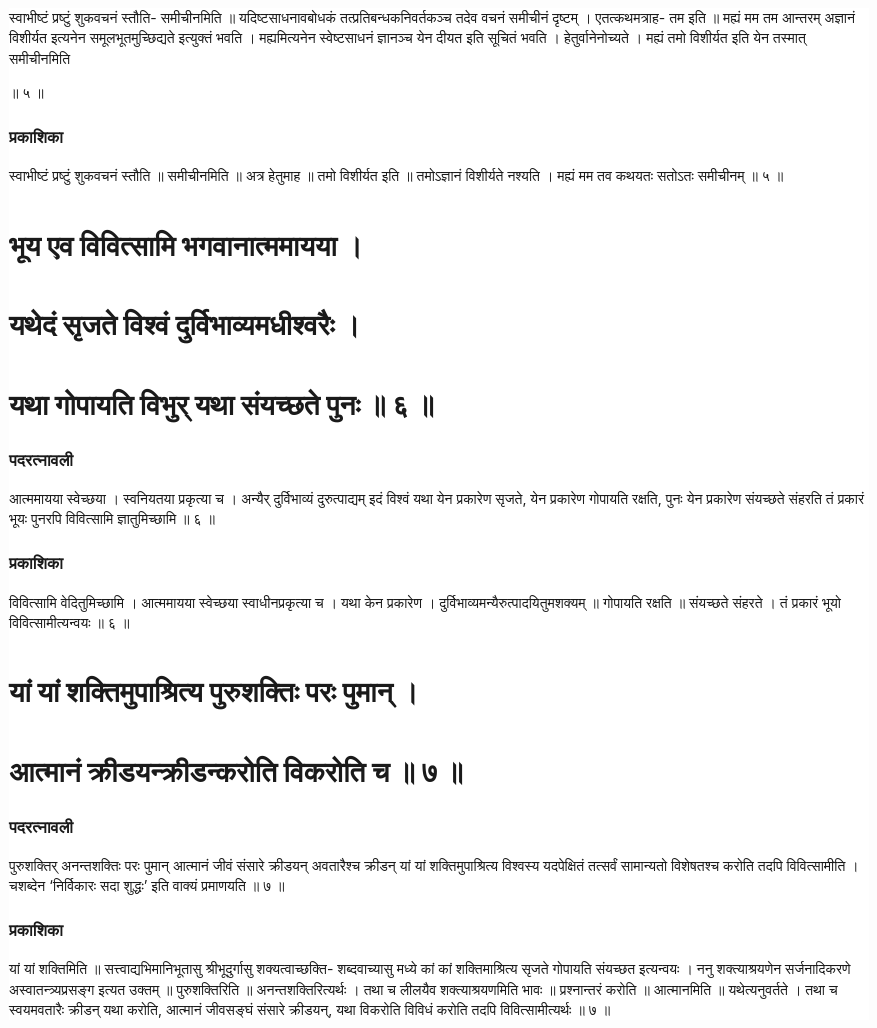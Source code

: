 स्वाभीष्टं प्रष्टुं शुकवचनं स्तौति- समीचीनमिति ॥ यदिष्टसाधनावबोधकं तत्प्रतिबन्धकनिवर्तकञ्च तदेव वचनं समीचीनं दृष्टम् । एतत्कथमत्राह- तम इति ॥ मह्यं मम तम आन्तरम् अज्ञानं विशीर्यत इत्यनेन समूलभूतमुच्छिद्यते इत्युक्तं भवति । मह्यमित्यनेन स्वेष्टसाधनं ज्ञानञ्च येन दीयत इति सूचितं भवति । हेतुर्वानेनोच्यते । मह्यं तमो विशीर्यत इति येन तस्मात् समीचीनमिति

॥ ५ ॥

### **प्रकाशिका**

स्वाभीष्टं प्रष्टुं शुकवचनं स्तौति ॥ समीचीनमिति ॥ अत्र हेतुमाह ॥ तमो विशीर्यत इति ॥ तमोऽज्ञानं विशीर्यते नश्यति । मह्यं मम तव कथयतः सतोऽतः समीचीनम् ॥ ५ ॥

# भूय एव विवित्सामि भगवानात्ममायया ।

# यथेदं सृजते विश्वं दुर्विभाव्यमधीश्वरैः ।

# यथा गोपायति विभुर् यथा संयच्छते पुनः ॥ ६ ॥

### **पदरत्नावली**

आत्ममायया स्वेच्छया । स्वनियतया प्रकृत्या च । अन्यैर् दुर्विभाव्यं दुरुत्पाद्यम् इदं विश्वं यथा येन प्रकारेण सृजते, येन प्रकारेण गोपायति रक्षति, पुनः येन प्रकारेण संयच्छते संहरति तं प्रकारं भूयः पुनरपि विवित्सामि ज्ञातुमिच्छामि ॥ ६ ॥

### **प्रकाशिका**

विवित्सामि वेदितुमिच्छामि । आत्ममायया स्वेच्छया स्वाधीनप्रकृत्या च । यथा केन प्रकारेण । दुर्विभाव्यमन्यैरुत्पादयितुमशक्यम् ॥ गोपायति रक्षति ॥ संयच्छते संहरते । तं प्रकारं भूयो विवित्सामीत्यन्वयः ॥ ६ ॥

# यां यां शक्तिमुपाश्रित्य पुरुशक्तिः परः पुमान् ।

# आत्मानं क्रीडयन्क्रीडन्करोति विकरोति च ॥ ७ ॥

### **पदरत्नावली**

पुरुशक्तिर् अनन्तशक्तिः परः पुमान् आत्मानं जीवं संसारे क्रीडयन् अवतारैश्च क्रीडन् यां यां शक्तिमुपाश्रित्य विश्वस्य यदपेक्षितं तत्सर्वं सामान्यतो विशेषतश्च करोति तदपि विवित्सामीति । चशब्देन ‘निर्विकारः सदा शुद्धः’ इति वाक्यं प्रमाणयति ॥ ७ ॥

### **प्रकाशिका**

यां यां शक्तिमिति ॥ सत्त्वाद्यभिमानिभूतासु श्रीभूदुर्गासु शक्यत्वाच्छक्ति- शब्दवाच्यासु मध्ये कां कां शक्तिमाश्रित्य सृजते गोपायति संयच्छत इत्यन्वयः । ननु शक्त्याश्रयणेन सर्जनादिकरणे अस्वातन्त्र्यप्रसङ्ग इत्यत उक्तम् ॥ पुरुशक्तिरिति ॥ अनन्तशक्तिरित्यर्थः । तथा च लीलयैव शक्त्याश्रयणमिति भावः ॥ प्रश्नान्तरं करोति ॥ आत्मानमिति ॥ यथेत्यनुवर्तते । तथा च स्वयमवतारैः क्रीडन् यथा करोति, आत्मानं जीवसङ्घं संसारे क्रीडयन्, यथा विकरोति विविधं करोति तदपि विवित्सामीत्यर्थः ॥ ७ ॥
